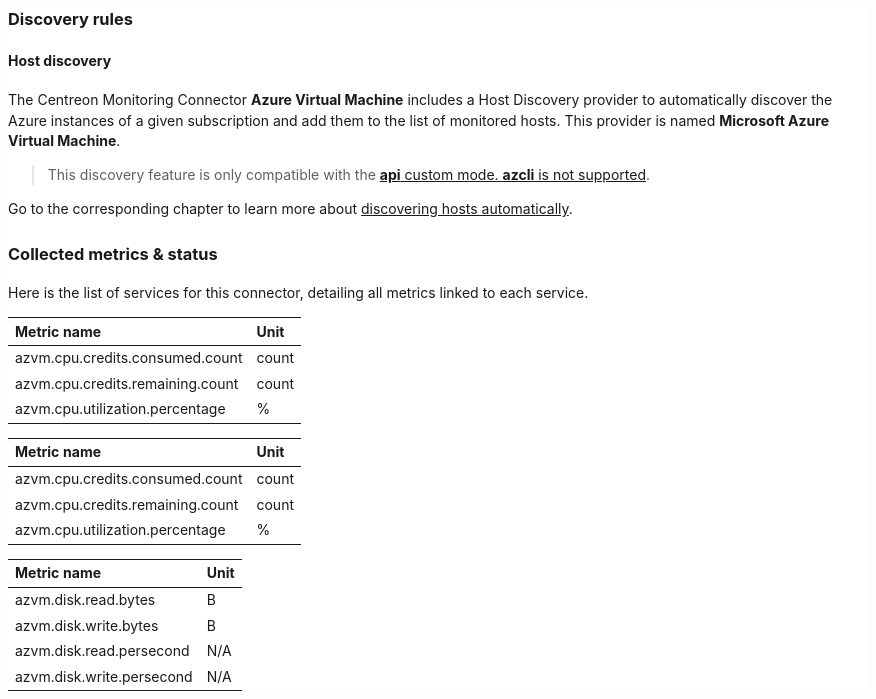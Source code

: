 ### Discovery rules

#### Host discovery

The Centreon Monitoring Connector **Azure Virtual Machine** includes a Host Discovery provider to
automatically discover the Azure instances of a given subscription and add them
to the list of monitored hosts. This provider is named **Microsoft Azure Virtual Machine**.

> This discovery feature is only compatible with the [**api** custom mode. **azcli** is not supported](../getting-started/how-to-guides/azure-credential-configuration.md).

Go to the corresponding chapter to learn more about [discovering hosts automatically](/docs/monitoring/discovery/hosts-discovery).

### Collected metrics & status

Here is the list of services for this connector, detailing all metrics linked to each service.

<Tabs groupId="sync">
<TabItem value="Cpu-Credit" label="Cpu-Credit">

| Metric name                      | Unit  |
|:---------------------------------|:------|
| azvm.cpu.credits.consumed.count  | count |
| azvm.cpu.credits.remaining.count | count |
| azvm.cpu.utilization.percentage  | %     |

</TabItem>
<TabItem value="Cpu-Usage" label="Cpu-Usage">

| Metric name                      | Unit  |
|:---------------------------------|:------|
| azvm.cpu.credits.consumed.count  | count |
| azvm.cpu.credits.remaining.count | count |
| azvm.cpu.utilization.percentage  | %     |

</TabItem>
<TabItem value="Diskio" label="Diskio">

| Metric name               | Unit  |
|:--------------------------|:------|
| azvm.disk.read.bytes      | B     |
| azvm.disk.write.bytes     | B     |
| azvm.disk.read.persecond  | N/A   |
| azvm.disk.write.persecond | N/A   |

</TabItem>
<TabItem value="Health" label="Health">
